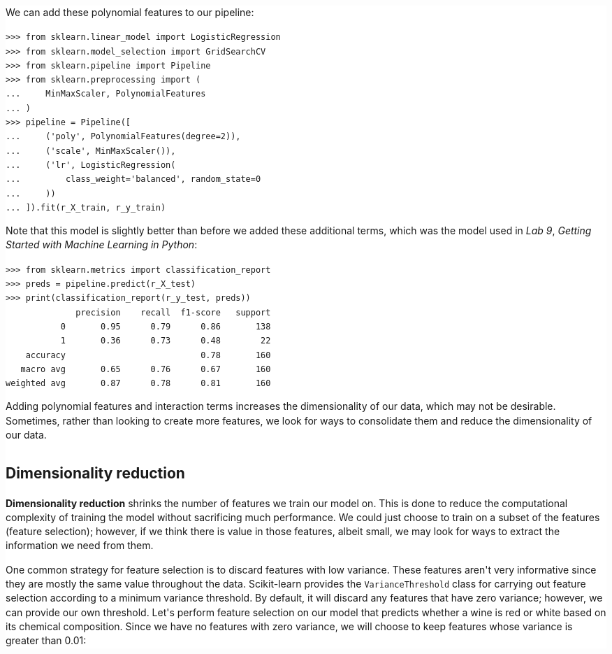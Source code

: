 We can add these polynomial features to our
pipeline:

```
>>> from sklearn.linear_model import LogisticRegression
>>> from sklearn.model_selection import GridSearchCV
>>> from sklearn.pipeline import Pipeline
>>> from sklearn.preprocessing import (
...     MinMaxScaler, PolynomialFeatures
... )
>>> pipeline = Pipeline([
...     ('poly', PolynomialFeatures(degree=2)),
...     ('scale', MinMaxScaler()),
...     ('lr', LogisticRegression(
...         class_weight='balanced', random_state=0
...     ))
... ]).fit(r_X_train, r_y_train)
```

Note that this model is slightly better than before we added these
additional terms, which was the model used in *Lab 9*, *Getting
Started with Machine Learning in Python*:

```
>>> from sklearn.metrics import classification_report
>>> preds = pipeline.predict(r_X_test)
>>> print(classification_report(r_y_test, preds))
              precision    recall  f1-score   support
           0       0.95      0.79      0.86       138
           1       0.36      0.73      0.48        22
    accuracy                           0.78       160
   macro avg       0.65      0.76      0.67       160
weighted avg       0.87      0.78      0.81       160
```

Adding polynomial features and interaction terms increases the
dimensionality of our data, which may not be
desirable. Sometimes, rather than looking to create more features, we
look for ways to consolidate them and reduce the dimensionality of our
data.



Dimensionality reduction
------------------------

**Dimensionality reduction** shrinks the number of features we train our
model on. This is done to reduce the
computational complexity of training the model
without sacrificing much performance. We could just choose to train on a
subset of the features (feature selection); however, if we think there
is value in those features, albeit small, we may look for ways to
extract the information we need from them.

One common strategy for feature selection is to discard features with
low variance. These features aren\'t very informative since they are
mostly the same value throughout the data. Scikit-learn provides the
`VarianceThreshold` class for carrying out feature selection
according to a minimum variance threshold. By default, it will discard
any features that have zero variance; however, we can provide our own
threshold. Let\'s perform feature selection on our model that predicts
whether a wine is red or white based on its chemical composition. Since
we have no features with zero variance, we will choose to keep features
whose variance is greater than 0.01:
